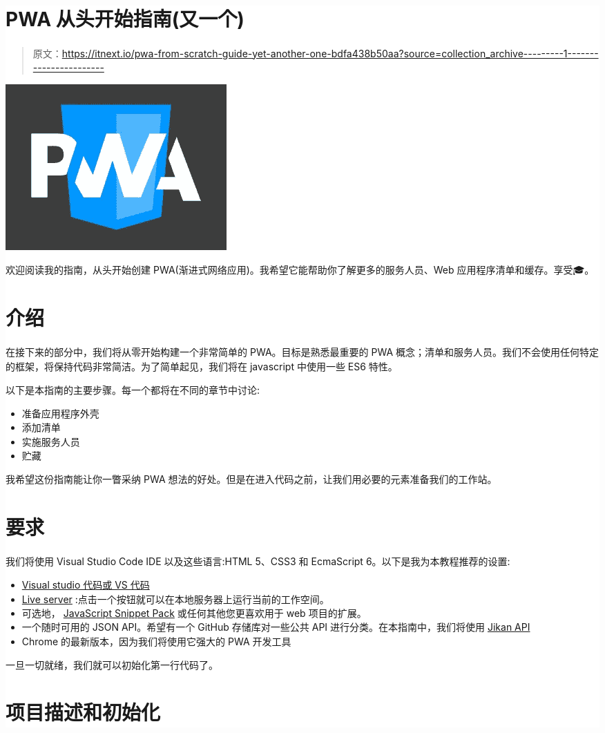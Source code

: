 # PWA 从头开始指南(又一个)

> 原文：<https://itnext.io/pwa-from-scratch-guide-yet-another-one-bdfa438b50aa?source=collection_archive---------1----------------------->

![](img/6f1e30ce1c00f66533a82645467eba43.png)

欢迎阅读我的指南，从头开始创建 PWA(渐进式网络应用)。我希望它能帮助你了解更多的服务人员、Web 应用程序清单和缓存。享受🎓。

# 介绍

在接下来的部分中，我们将从零开始构建一个非常简单的 PWA。目标是熟悉最重要的 PWA 概念；清单和服务人员。我们不会使用任何特定的框架，将保持代码非常简洁。为了简单起见，我们将在 javascript 中使用一些 ES6 特性。

以下是本指南的主要步骤。每一个都将在不同的章节中讨论:

*   准备应用程序外壳
*   添加清单
*   实施服务人员
*   贮藏

我希望这份指南能让你一瞥采纳 PWA 想法的好处。但是在进入代码之前，让我们用必要的元素准备我们的工作站。

# 要求

我们将使用 Visual Studio Code IDE 以及这些语言:HTML 5、CSS3 和 EcmaScript 6。以下是我为本教程推荐的设置:

*   [Visual studio 代码或 VS 代码](https://code.visualstudio.com/)
*   [Live server](https://marketplace.visualstudio.com/items?itemName=ritwickdey.LiveServer) :点击一个按钮就可以在本地服务器上运行当前的工作空间。
*   可选地， [JavaScript Snippet Pack](https://marketplace.visualstudio.com/items?itemName=akamud.vscode-javascript-snippet-pack) 或任何其他您更喜欢用于 web 项目的扩展。
*   一个随时可用的 JSON API。希望有一个 GitHub 存储库对一些公共 API 进行分类。在本指南中，我们将使用 [Jikan API](https://jikan.docs.apiary.io/#reference)
*   Chrome 的最新版本，因为我们将使用它强大的 PWA 开发工具

一旦一切就绪，我们就可以初始化第一行代码了。

# 项目描述和初始化
